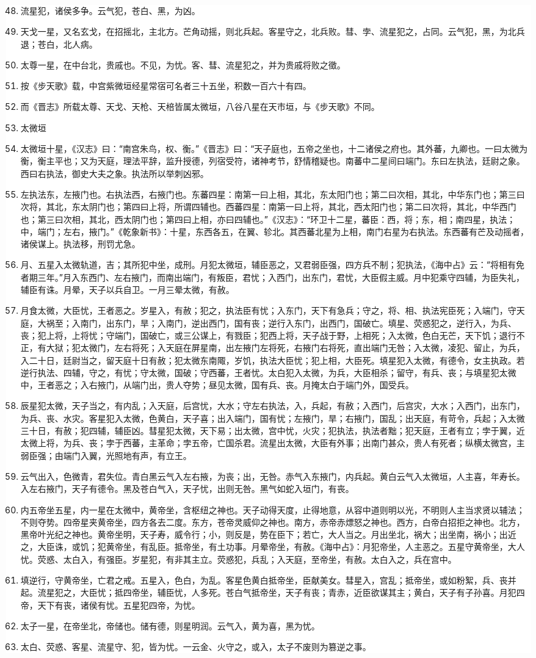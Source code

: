 48. <span id="志第二_天文二-紫微垣_太微垣_天市垣-48"></span>
流星犯，诸侯多争。云气犯，苍白、黑，为凶。

49. <span id="志第二_天文二-紫微垣_太微垣_天市垣-49"></span>
天戈一星，又名玄戈，在招摇北，主北方。芒角动摇，则北兵起。客星守之，北兵败。彗、孛、流星犯之，占同。云气犯，黑，为北兵退；苍白，北人病。

50. <span id="志第二_天文二-紫微垣_太微垣_天市垣-50"></span>
太尊一星，在中台北，贵戚也。不见，为忧。客、彗、流星犯之，并为贵戚将败之徵。

51. <span id="志第二_天文二-紫微垣_太微垣_天市垣-51"></span>
按《步天歌》载，中宫紫微垣经星常宿可名者三十五坐，积数一百六十有四。

52. <span id="志第二_天文二-紫微垣_太微垣_天市垣-52"></span>
而《晋志》所载太尊、天戈、天枪、天棓皆属太微垣，八谷八星在天市垣，与《步天歌》不同。

53. <span id="志第二_天文二-紫微垣_太微垣_天市垣-53"></span>
太微垣

54. <span id="志第二_天文二-紫微垣_太微垣_天市垣-54"></span>
太微垣十星，《汉志》曰：“南宫朱鸟，权、衡。”《晋志》曰：“天子庭也，五帝之坐也，十二诸侯之府也。其外蕃，九卿也。一曰太微为衡，衡主平也；又为天庭，理法平辞，监升授德，列宿受符，诸神考节，舒情稽疑也。南蕃中二星间曰端门。东曰左执法，廷尉之象。西曰右执法，御史大夫之象。执法所以举刺凶邪。

55. <span id="志第二_天文二-紫微垣_太微垣_天市垣-55"></span>
左执法东，左掖门也。右执法西，右掖门也。东蕃四星：南第一曰上相，其北，东太阳门也；第二曰次相，其北，中华东门也；第三曰次将，其北，东太阴门也；第四曰上将，所谓四辅也。西蕃四星：南第一曰上将，其北，西太阳门也；第二曰次将，其北，中华西门也；第三曰次相，其北，西太阴门也；第四曰上相，亦曰四辅也。”《汉志》：“环卫十二星，蕃臣：西，将；东，相；南四星，执法；中，端门；左右，掖门。”《乾象新书》：十星，东西各五，在翼、轸北。其西蕃北星为上相，南门右星为右执法。东西蕃有芒及动摇者，诸侯谋上。执法移，刑罚尤急。

56. <span id="志第二_天文二-紫微垣_太微垣_天市垣-56"></span>
月、五星入太微轨道，吉；其所犯中坐，成刑。月犯太微垣，辅臣恶之，又君弱臣强，四方兵不制；犯执法，《海中占》云：“将相有免者期三年。”月入东西门、左右掖门，而南出端门，有叛臣，君忧；入西门，出东门，君忧，大臣假主威。月中犯乘守四辅，为臣失礼，辅臣有诛。月晕，天子以兵自卫。一月三晕太微，有赦。

57. <span id="志第二_天文二-紫微垣_太微垣_天市垣-57"></span>
月食太微，大臣忧，王者恶之。岁星入，有赦；犯之，执法臣有忧；入东门，天下有急兵；守之，将、相、执法宪臣死；入端门，守天庭，大祸至；入南门，出东门，旱；入南门，逆出西门，国有丧；逆行入东门，出西门，国破亡。填星、荧惑犯之，逆行入，为兵、丧；犯上将，上将忧；守端门，国破亡，或三公谋上，有戮臣；犯西上将，天子战于野，上相死；入太微，色白无芒，天下饥；退行不正，有大狱；犯太微门，左右将死；入天庭在屏星南，出左掖门左将死，右掖门右将死，直出端门无咎；入太微，凌犯、留止，为兵，入二十日，廷尉当之，留天庭十日有赦；犯太微东南陬，岁饥，执法大臣忧；犯上相，大臣死。填星犯入太微，有德令，女主执政。若逆行执法、四辅，守之，有忧；守太微，国破；守西蕃，王者忧。太白犯入太微，为兵，大臣相杀；留守，有兵、丧；与填星犯太微中，王者恶之；入右掖门，从端门出，贵人夺势；昼见太微，国有兵、丧。月掩太白于端门外，国受兵。

58. <span id="志第二_天文二-紫微垣_太微垣_天市垣-58"></span>
辰星犯太微，天子当之，有内乱；入天庭，后宫忧，大水；守左右执法，入，兵起，有赦；入西门，后宫灾，大水；入西门，出东门，为兵、丧、水灾。客星犯入太微，色黄白，天子喜；出入端门，国有忧；左掖门，旱；右掖门，国乱；出天庭，有苛令，兵起；入太微三十日，有赦；犯四辅，辅臣凶。彗星犯太微，天下易；出太微，宫中忧，火灾；犯执法，执法者黜；犯天庭，王者有立；孛于翼，近太微上将，为兵、丧；孛于西蕃，主革命；孛五帝，亡国杀君。流星出太微，大臣有外事；出南门甚众，贵人有死者；纵横太微宫，主弱臣强；由端门入翼，光照地有声，有立王。

59. <span id="志第二_天文二-紫微垣_太微垣_天市垣-59"></span>
云气出入，色微青，君失位。青白黑云气入左右掖，为丧；出，无咎。赤气入东掖门，内兵起。黄白云气入太微垣，人主喜，年寿长。入左右掖门，天子有德令。黑及苍白气入，天子忧，出则无咎。黑气如蛇入垣门，有丧。

60. <span id="志第二_天文二-紫微垣_太微垣_天市垣-60"></span>
内五帝坐五星，内一星在太微中，黄帝坐，含枢纽之神也。天子动得天度，止得地意，从容中道则明以光，不明则人主当求贤以辅法；不则夺势。四帝星夹黄帝坐，四方各去二度。东方，苍帝灵威仰之神也。南方，赤帝赤熛怒之神也。西方，白帝白招拒之神也。北方，黑帝叶光纪之神也。黄帝坐明，天子寿，威令行；小，则反是，势在臣下；若亡，大人当之。月出坐北，祸大；出坐南，祸小；出近之，大臣诛，或饥；犯黄帝坐，有乱臣。抵帝坐，有土功事。月晕帝坐，有赦。《海中占》：月犯帝坐，人主恶之。五星守黄帝坐，大人忧。荧惑、太白入，有强臣。岁星犯，有非其主立。荧惑犯，兵乱；入天庭，至帝坐，有赦。太白入之，兵在宫中。

61. <span id="志第二_天文二-紫微垣_太微垣_天市垣-61"></span>
填逆行，守黄帝坐，亡君之戒。五星入，色白，为乱。客星色黄白抵帝坐，臣献美女。彗星入，宫乱；抵帝坐，或如粉絮，兵、丧并起。流星犯之，大臣忧；抵四帝坐，辅臣忧，人多死。苍白气抵帝坐，天子有丧；青赤，近臣欲谋其主；黄白，天子有子孙喜。月犯四帝，天下有丧，诸侯有忧。五星犯四帝，为忧。

62. <span id="志第二_天文二-紫微垣_太微垣_天市垣-62"></span>
太子一星，在帝坐北，帝储也。储有德，则星明润。云气入，黄为喜，黑为忧。

63. <span id="志第二_天文二-紫微垣_太微垣_天市垣-63"></span>
太白、荧惑、客星、流星守、犯，皆为忧。一云金、火守之，或入，太子不废则为篡逆之事。
